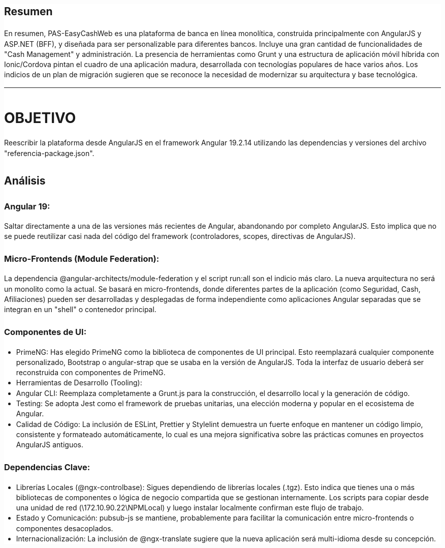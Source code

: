 ## Resumen
En resumen, PAS-EasyCashWeb es una plataforma de banca en línea monolítica, construida principalmente con AngularJS y ASP.NET (BFF), y diseñada para ser personalizable para diferentes bancos. Incluye una gran cantidad de funcionalidades de "Cash Management" y administración. La presencia de herramientas como Grunt y una estructura de aplicación móvil híbrida con Ionic/Cordova pintan el cuadro de una aplicación madura, desarrollada con tecnologías populares de hace varios años. Los indicios de un plan de migración sugieren que se reconoce la necesidad de modernizar su arquitectura y base tecnológica.

---
# OBJETIVO
Reescribir la plataforma desde AngularJS en el framework Angular 19.2.14 utilizando las dependencias y versiones del archivo "referencia-package.json".

## Análisis

### Angular 19: 
Saltar directamente a una de las versiones más recientes de Angular, abandonando por completo AngularJS. Esto implica que no se puede reutilizar casi nada del código del framework (controladores, scopes, directivas de AngularJS).
### Micro-Frontends (Module Federation): 
La dependencia @angular-architects/module-federation y el script run:all son el indicio más claro. La nueva arquitectura no será un monolito como la actual. Se basará en micro-frontends, donde diferentes partes de la aplicación (como Seguridad, Cash, Afiliaciones) pueden ser desarrolladas y desplegadas de forma independiente como aplicaciones Angular separadas que se integran en un "shell" o contenedor principal.
### Componentes de UI:
* PrimeNG: Has elegido PrimeNG como la biblioteca de componentes de UI principal. Esto reemplazará cualquier componente personalizado, Bootstrap o angular-strap que se usaba en la versión de AngularJS. Toda la interfaz de usuario deberá ser reconstruida con componentes de PrimeNG.
* Herramientas de Desarrollo (Tooling):
* Angular CLI: Reemplaza completamente a Grunt.js para la construcción, el desarrollo local y la generación de código.
* Testing: Se adopta Jest como el framework de pruebas unitarias, una elección moderna y popular en el ecosistema de Angular.
* Calidad de Código: La inclusión de ESLint, Prettier y Stylelint demuestra un fuerte enfoque en mantener un código limpio, consistente y formateado automáticamente, lo cual es una mejora significativa sobre las prácticas comunes en proyectos AngularJS antiguos.
### Dependencias Clave:
* Librerías Locales (@ngx-controlbase): Sigues dependiendo de librerías locales (.tgz). Esto indica que tienes una o más bibliotecas de componentes o lógica de negocio compartida que se gestionan internamente. Los scripts para copiar desde una unidad de red (\\172.10.90.22\NPMLocal) y luego instalar localmente confirman este flujo de trabajo.
* Estado y Comunicación: pubsub-js se mantiene, probablemente para facilitar la comunicación entre micro-frontends o componentes desacoplados.
* Internacionalización: La inclusión de @ngx-translate sugiere que la nueva aplicación será multi-idioma desde su concepción.
